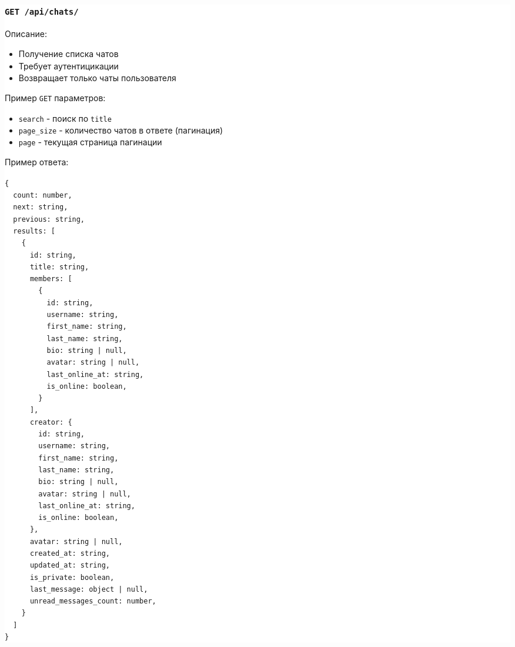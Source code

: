 ### `GET /api/chats/`

Описание:

- Получение списка чатов
- Требует аутентицикации
- Возвращает только чаты пользователя

Пример `GET` параметров:

- `search` - поиск по `title`
- `page_size` - количество чатов в ответе (пагинация)
- `page` - текущая страница пагинации

Пример ответа:

```
{
  count: number,
  next: string,
  previous: string,
  results: [
    {
      id: string,
      title: string,
      members: [
        {
          id: string,
          username: string,
          first_name: string,
          last_name: string,
          bio: string | null,
          avatar: string | null,
          last_online_at: string,
          is_online: boolean,
        }
      ],
      creator: {
        id: string,
        username: string,
        first_name: string,
        last_name: string,
        bio: string | null,
        avatar: string | null,
        last_online_at: string,
        is_online: boolean,
      },
      avatar: string | null,
      created_at: string,
      updated_at: string,
      is_private: boolean,
      last_message: object | null,
      unread_messages_count: number,
    }
  ]
}
```
